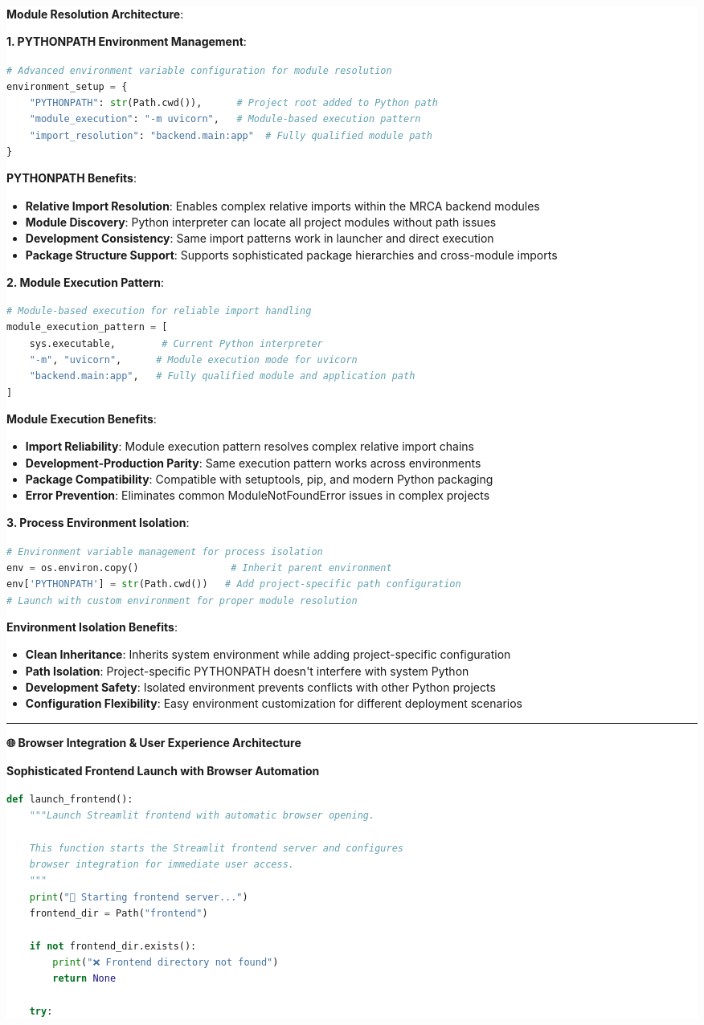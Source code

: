 **Module Resolution Architecture**:

**1. PYTHONPATH Environment Management**:
```python
# Advanced environment variable configuration for module resolution
environment_setup = {
    "PYTHONPATH": str(Path.cwd()),      # Project root added to Python path
    "module_execution": "-m uvicorn",   # Module-based execution pattern
    "import_resolution": "backend.main:app"  # Fully qualified module path
}
```

**PYTHONPATH Benefits**:
- **Relative Import Resolution**: Enables complex relative imports within the MRCA backend modules
- **Module Discovery**: Python interpreter can locate all project modules without path issues
- **Development Consistency**: Same import patterns work in launcher and direct execution
- **Package Structure Support**: Supports sophisticated package hierarchies and cross-module imports

**2. Module Execution Pattern**:
```python
# Module-based execution for reliable import handling
module_execution_pattern = [
    sys.executable,        # Current Python interpreter
    "-m", "uvicorn",      # Module execution mode for uvicorn
    "backend.main:app",   # Fully qualified module and application path
]
```

**Module Execution Benefits**:
- **Import Reliability**: Module execution pattern resolves complex relative import chains
- **Development-Production Parity**: Same execution pattern works across environments
- **Package Compatibility**: Compatible with setuptools, pip, and modern Python packaging
- **Error Prevention**: Eliminates common ModuleNotFoundError issues in complex projects

**3. Process Environment Isolation**:
```python
# Environment variable management for process isolation
env = os.environ.copy()                # Inherit parent environment
env['PYTHONPATH'] = str(Path.cwd())   # Add project-specific path configuration
# Launch with custom environment for proper module resolution
```

**Environment Isolation Benefits**:
- **Clean Inheritance**: Inherits system environment while adding project-specific configuration
- **Path Isolation**: Project-specific PYTHONPATH doesn't interfere with system Python
- **Development Safety**: Isolated environment prevents conflicts with other Python projects
- **Configuration Flexibility**: Easy environment customization for different deployment scenarios

---

**🌐 Browser Integration & User Experience Architecture**

**Sophisticated Frontend Launch with Browser Automation**
```python
def launch_frontend():
    """Launch Streamlit frontend with automatic browser opening.

    This function starts the Streamlit frontend server and configures
    browser integration for immediate user access.
    """
    print("🚀 Starting frontend server...")
    frontend_dir = Path("frontend")
    
    if not frontend_dir.exists():
        print("❌ Frontend directory not found")
        return None
    
    try:
```